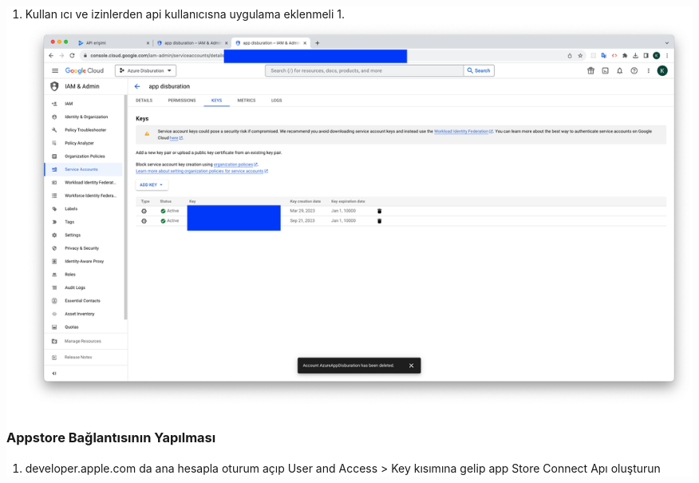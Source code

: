 1. Kullan ıcı ve izinlerden api kullanıcısna uygulama eklenmeli
1.![Google Play](assets/googleplay_connection.png)
### Appstore Bağlantısının Yapılması
1. developer.apple.com da ana hesapla oturum açıp User and Access > Key kısımına gelip app Store Connect Apı oluşturun